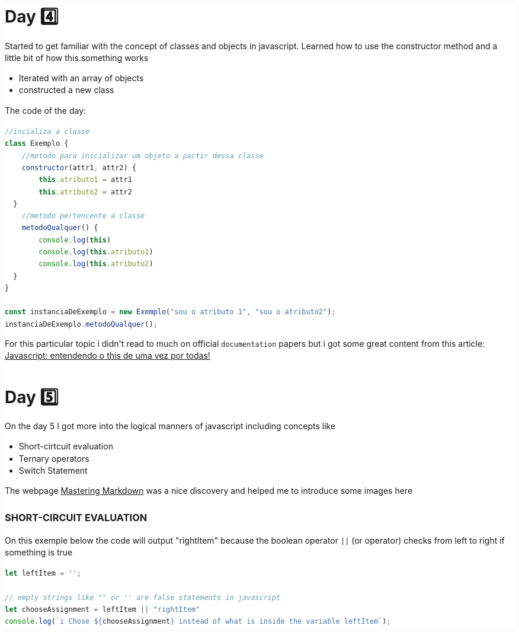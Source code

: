 # Day 4️⃣
Started to get familiar with the concept of classes and objects in javascript. Learned how to use the constructor method and a little bit of how this.something works
* Iterated with an array of objects
* constructed a new class

The code of the day:
```js
//incializa a classe
class Exemplo {
    //metodo para inicializar um objeto a partir dessa classe
    constructor(attr1, attr2) {
        this.atributo1 = attr1
        this.atributo2 = attr2
  }
    //metodo pertencente a classe
    metodoQualquer() {
        console.log(this)
        console.log(this.atributo1)
        console.log(this.atributo2)
  }
}

const instanciaDeExemplo = new Exemplo("sou o atributo 1", "sou o atributo2");
instanciaDeExemplo.metodoQualquer();
```
For this particular topic i didn't read to much on official `documentation` papers but i got some great content from this article: 
<a href='https://imasters.com.br/javascript/javascript-entendendo-o-de-uma-vez-por-todas#:~:text=O%20this%20n%C3%A3o%20%C3%A9%20s%C3%B3,%C3%A0%20frase%20que%20falamos%20anteriormente'>Javascript: entendendo o this de uma vez por todas!
<a>

# Day 5️⃣
On the day 5 I got more into the logical manners of javascript including concepts like 
* Short-cirtcuit evaluation
* Ternary operators 
* Switch Statement 
<p>
The webpage <a href='https://guides.github.com/features/mastering-markdown/'> Mastering Markdown<a> was a nice discovery and helped me to introduce some images here <p>

### SHORT-CIRCUIT EVALUATION
On this exemple below the code will output "rightItem" because the boolean operator `||` (or operator) checks from left to right if something is true
```js
let leftItem = '';

// empty strings like "" or '' are false statements in javascript
let chooseAssignment = leftItem || "rightItem"
console.log(`i Chose ${chooseAssignment} instead of what is inside the variable leftItem`);
```
